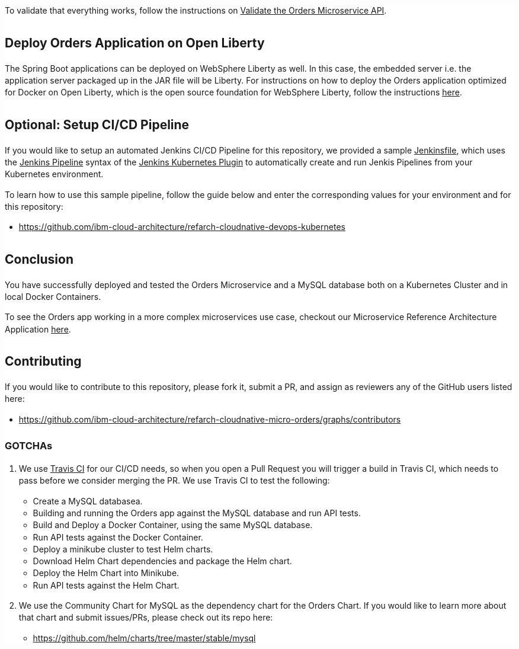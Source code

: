 To validate that everything works, follow the instructions on [Validate the Orders Microservice API](#validate-the-orders-microservice-api).

## Deploy Orders Application on Open Liberty

The Spring Boot applications can be deployed on WebSphere Liberty as well. In this case, the embedded server i.e. the application server packaged up in the JAR file will be Liberty. For instructions on how to deploy the Orders application optimized for Docker on Open Liberty, which is the open source foundation for WebSphere Liberty, follow the instructions [here](OpenLiberty.MD).

## Optional: Setup CI/CD Pipeline

If you would like to setup an automated Jenkins CI/CD Pipeline for this repository, we provided a sample [Jenkinsfile](Jenkinsfile), which uses the [Jenkins Pipeline](https://jenkins.io/doc/book/pipeline/) syntax of the [Jenkins Kubernetes Plugin](https://github.com/jenkinsci/kubernetes-plugin) to automatically create and run Jenkis Pipelines from your Kubernetes environment. 

To learn how to use this sample pipeline, follow the guide below and enter the corresponding values for your environment and for this repository:

* https://github.com/ibm-cloud-architecture/refarch-cloudnative-devops-kubernetes

## Conclusion

You have successfully deployed and tested the Orders Microservice and a MySQL database both on a Kubernetes Cluster and in local Docker Containers.

To see the Orders app working in a more complex microservices use case, checkout our Microservice Reference Architecture Application [here](https://github.com/ibm-cloud-architecture/refarch-cloudnative-kubernetes/tree/spring).

## Contributing

If you would like to contribute to this repository, please fork it, submit a PR, and assign as reviewers any of the GitHub users listed here:

* https://github.com/ibm-cloud-architecture/refarch-cloudnative-micro-orders/graphs/contributors

### GOTCHAs

1. We use [Travis CI](https://travis-ci.org/) for our CI/CD needs, so when you open a Pull Request you will trigger a build in Travis CI, which needs to pass before we consider merging the PR. We use Travis CI to test the following:
    * Create a MySQL databasea.
    * Building and running the Orders app against the MySQL database and run API tests.
    * Build and Deploy a Docker Container, using the same MySQL database.
    * Run API tests against the Docker Container.
    * Deploy a minikube cluster to test Helm charts.
    * Download Helm Chart dependencies and package the Helm chart.
    * Deploy the Helm Chart into Minikube.
    * Run API tests against the Helm Chart.

2. We use the Community Chart for MySQL as the dependency chart for the Orders Chart. If you would like to learn more about that chart and submit issues/PRs, please check out its repo here:
    * https://github.com/helm/charts/tree/master/stable/mysql
